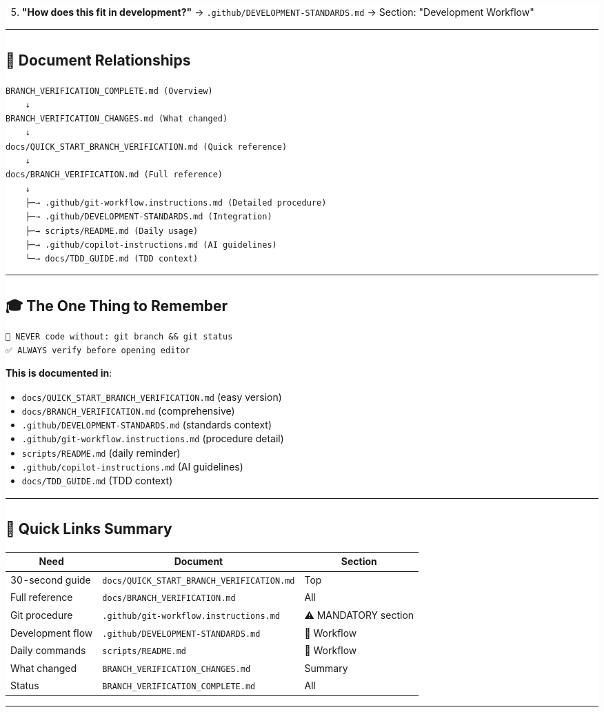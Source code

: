5. **"How does this fit in development?"** → `.github/DEVELOPMENT-STANDARDS.md` → Section: "Development Workflow"

---

## 📖 Document Relationships

```
BRANCH_VERIFICATION_COMPLETE.md (Overview)
    ↓
BRANCH_VERIFICATION_CHANGES.md (What changed)
    ↓
docs/QUICK_START_BRANCH_VERIFICATION.md (Quick reference)
    ↓
docs/BRANCH_VERIFICATION.md (Full reference)
    ↓
    ├─→ .github/git-workflow.instructions.md (Detailed procedure)
    ├─→ .github/DEVELOPMENT-STANDARDS.md (Integration)
    ├─→ scripts/README.md (Daily usage)
    ├─→ .github/copilot-instructions.md (AI guidelines)
    └─→ docs/TDD_GUIDE.md (TDD context)
```

---

## 🎓 The One Thing to Remember

```
🚫 NEVER code without: git branch && git status
✅ ALWAYS verify before opening editor
```

**This is documented in**:

- `docs/QUICK_START_BRANCH_VERIFICATION.md` (easy version)
- `docs/BRANCH_VERIFICATION.md` (comprehensive)
- `.github/DEVELOPMENT-STANDARDS.md` (standards context)
- `.github/git-workflow.instructions.md` (procedure detail)
- `scripts/README.md` (daily reminder)
- `.github/copilot-instructions.md` (AI guidelines)
- `docs/TDD_GUIDE.md` (TDD context)

---

## 🔗 Quick Links Summary

| Need             | Document                                  | Section              |
| ---------------- | ----------------------------------------- | -------------------- |
| 30-second guide  | `docs/QUICK_START_BRANCH_VERIFICATION.md` | Top                  |
| Full reference   | `docs/BRANCH_VERIFICATION.md`             | All                  |
| Git procedure    | `.github/git-workflow.instructions.md`    | ⚠️ MANDATORY section |
| Development flow | `.github/DEVELOPMENT-STANDARDS.md`        | 🔄 Workflow          |
| Daily commands   | `scripts/README.md`                       | 🔄 Workflow          |
| What changed     | `BRANCH_VERIFICATION_CHANGES.md`          | Summary              |
| Status           | `BRANCH_VERIFICATION_COMPLETE.md`         | All                  |

---